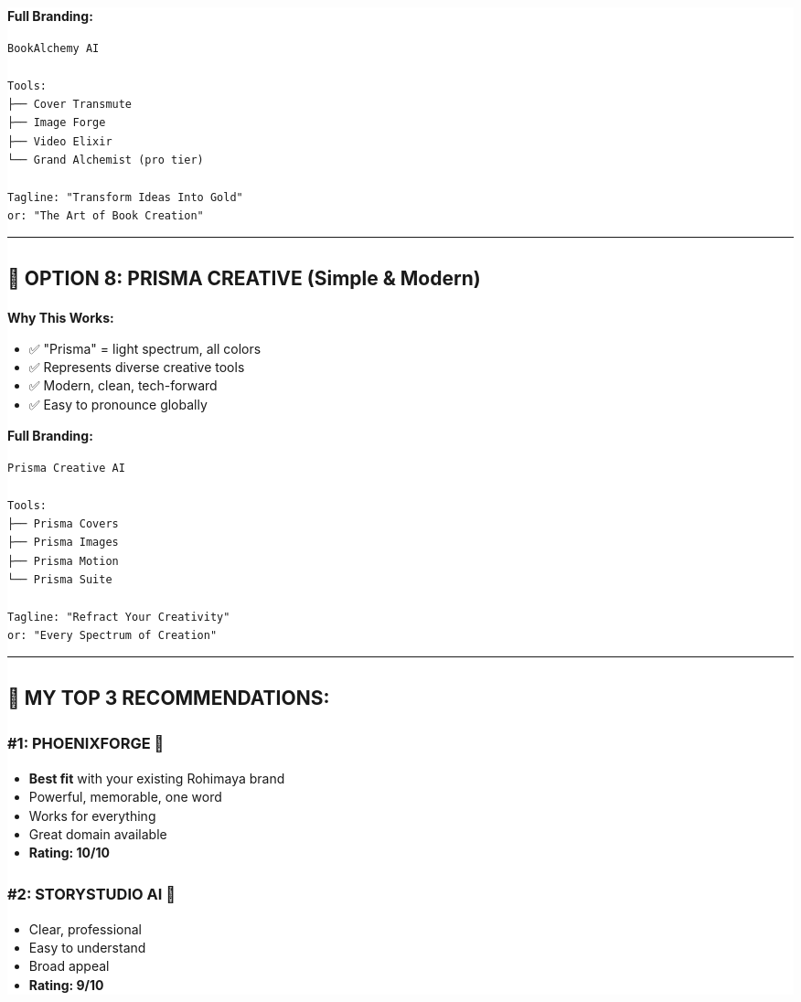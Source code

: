 **Full Branding:**
```
BookAlchemy AI

Tools:
├── Cover Transmute
├── Image Forge
├── Video Elixir
└── Grand Alchemist (pro tier)

Tagline: "Transform Ideas Into Gold"
or: "The Art of Book Creation"
```

---

## 🌈 **OPTION 8: PRISMA CREATIVE** (Simple & Modern)

**Why This Works:**
- ✅ "Prisma" = light spectrum, all colors
- ✅ Represents diverse creative tools
- ✅ Modern, clean, tech-forward
- ✅ Easy to pronounce globally

**Full Branding:**
```
Prisma Creative AI

Tools:
├── Prisma Covers
├── Prisma Images
├── Prisma Motion
└── Prisma Suite

Tagline: "Refract Your Creativity"
or: "Every Spectrum of Creation"
```

---

## 🎯 **MY TOP 3 RECOMMENDATIONS:**

### **#1: PHOENIXFORGE** 🥇
- **Best fit** with your existing Rohimaya brand
- Powerful, memorable, one word
- Works for everything
- Great domain available
- **Rating: 10/10**

### **#2: STORYSTUDIO AI** 🥈
- Clear, professional
- Easy to understand
- Broad appeal
- **Rating: 9/10**
